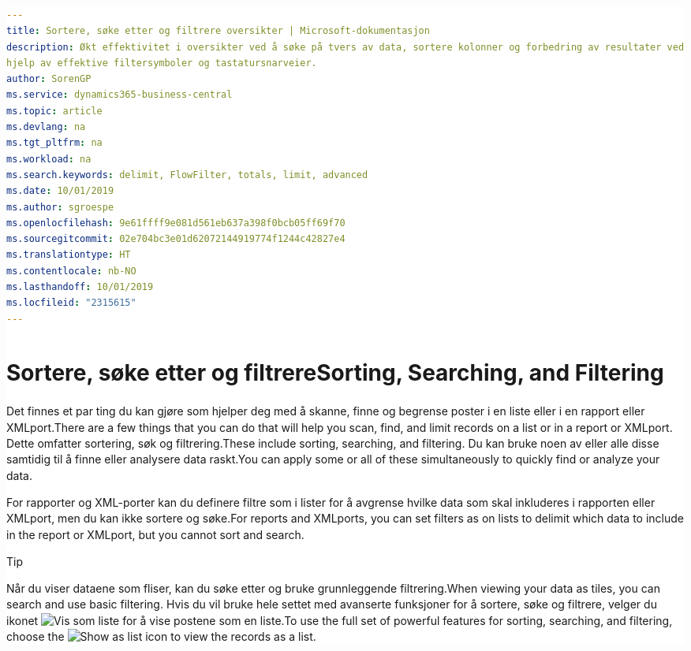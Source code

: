 ```yaml
---
title: Sortere, søke etter og filtrere oversikter | Microsoft-dokumentasjon
description: Økt effektivitet i oversikter ved å søke på tvers av data, sortere kolonner og forbedring av resultater ved hjelp av effektive filtersymboler og tastatursnarveier.
author: SorenGP
ms.service: dynamics365-business-central
ms.topic: article
ms.devlang: na
ms.tgt_pltfrm: na
ms.workload: na
ms.search.keywords: delimit, FlowFilter, totals, limit, advanced
ms.date: 10/01/2019
ms.author: sgroespe
ms.openlocfilehash: 9e61ffff9e081d561eb637a398f0bcb05ff69f70
ms.sourcegitcommit: 02e704bc3e01d62072144919774f1244c42827e4
ms.translationtype: HT
ms.contentlocale: nb-NO
ms.lasthandoff: 10/01/2019
ms.locfileid: "2315615"
---
```

# <a name="sorting-searching-and-filtering"></a><span data-ttu-id="5e0d0-103">Sortere, søke etter og filtrere</span><span class="sxs-lookup"><span data-stu-id="5e0d0-103">Sorting, Searching, and Filtering</span></span>
<span data-ttu-id="5e0d0-104">Det finnes et par ting du kan gjøre som hjelper deg med å skanne, finne og begrense poster i en liste eller i en rapport eller XMLport.</span><span class="sxs-lookup"><span data-stu-id="5e0d0-104">There are a few things that you can do that will help you scan, find, and limit records on a list or in a report or XMLport.</span></span> <span data-ttu-id="5e0d0-105">Dette omfatter sortering, søk og filtrering.</span><span class="sxs-lookup"><span data-stu-id="5e0d0-105">These include sorting, searching, and filtering.</span></span> <span data-ttu-id="5e0d0-106">Du kan bruke noen av eller alle disse samtidig til å finne eller analysere data raskt.</span><span class="sxs-lookup"><span data-stu-id="5e0d0-106">You can apply some or all of these simultaneously to quickly find or analyze your data.</span></span>

<span data-ttu-id="5e0d0-107">For rapporter og XML-porter kan du definere filtre som i lister for å avgrense hvilke data som skal inkluderes i rapporten eller XMLport, men du kan ikke sortere og søke.</span><span class="sxs-lookup"><span data-stu-id="5e0d0-107">For reports and XMLports, you can set filters as on lists to delimit which data to include in the report or XMLport, but you cannot sort and search.</span></span>

> [!TIP]
> <span data-ttu-id="5e0d0-108">Når du viser dataene som fliser, kan du søke etter og bruke grunnleggende filtrering.</span><span class="sxs-lookup"><span data-stu-id="5e0d0-108">When viewing your data as tiles, you can search and use basic filtering.</span></span> <span data-ttu-id="5e0d0-109">Hvis du vil bruke hele settet med avanserte funksjoner for å sortere, søke og filtrere, velger du ikonet ![Vis som liste](media/ui_show_as_list_icon.png "Vis som liste, pil venstre") for å vise postene som en liste.</span><span class="sxs-lookup"><span data-stu-id="5e0d0-109">To use the full set of powerful features for sorting, searching, and filtering, choose the ![Show as list](media/ui_show_as_list_icon.png "Show as list arrow left") icon to view the records as a list.</span></span>
